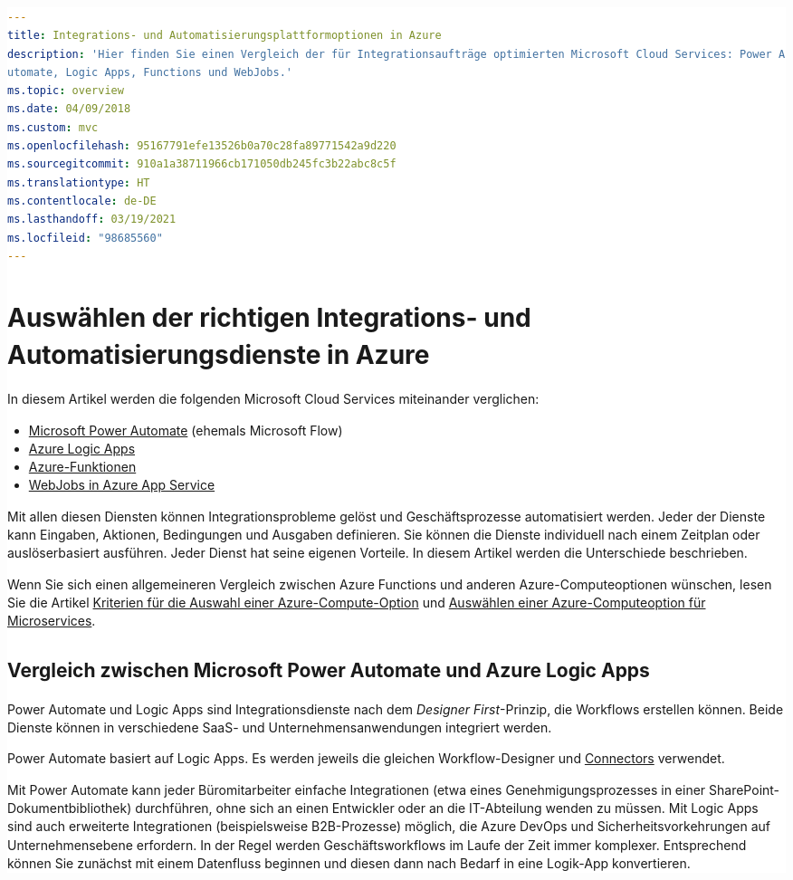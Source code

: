 ```yaml
---
title: Integrations- und Automatisierungsplattformoptionen in Azure
description: 'Hier finden Sie einen Vergleich der für Integrationsaufträge optimierten Microsoft Cloud Services: Power Automate, Logic Apps, Functions und WebJobs.'
ms.topic: overview
ms.date: 04/09/2018
ms.custom: mvc
ms.openlocfilehash: 95167791efe13526b0a70c28fa89771542a9d220
ms.sourcegitcommit: 910a1a38711966cb171050db245fc3b22abc8c5f
ms.translationtype: HT
ms.contentlocale: de-DE
ms.lasthandoff: 03/19/2021
ms.locfileid: "98685560"
---
```

# <a name="choose-the-right-integration-and-automation-services-in-azure"></a>Auswählen der richtigen Integrations- und Automatisierungsdienste in Azure

In diesem Artikel werden die folgenden Microsoft Cloud Services miteinander verglichen:

* [Microsoft Power Automate](https://flow.microsoft.com/) (ehemals Microsoft Flow)
* [Azure Logic Apps](https://azure.microsoft.com/services/logic-apps/)
* [Azure-Funktionen](https://azure.microsoft.com/services/functions/)
* [WebJobs in Azure App Service](../app-service/webjobs-create.md)

Mit allen diesen Diensten können Integrationsprobleme gelöst und Geschäftsprozesse automatisiert werden. Jeder der Dienste kann Eingaben, Aktionen, Bedingungen und Ausgaben definieren. Sie können die Dienste individuell nach einem Zeitplan oder auslöserbasiert ausführen. Jeder Dienst hat seine eigenen Vorteile. In diesem Artikel werden die Unterschiede beschrieben. 

Wenn Sie sich einen allgemeineren Vergleich zwischen Azure Functions und anderen Azure-Computeoptionen wünschen, lesen Sie die Artikel [Kriterien für die Auswahl einer Azure-Compute-Option](/azure/architecture/guide/technology-choices/compute-comparison) und [Auswählen einer Azure-Computeoption für Microservices](/azure/architecture/microservices/design/compute-options).

## <a name="compare-microsoft-power-automate-and-azure-logic-apps"></a>Vergleich zwischen Microsoft Power Automate und Azure Logic Apps

Power Automate und Logic Apps sind Integrationsdienste nach dem *Designer First*-Prinzip, die Workflows erstellen können. Beide Dienste können in verschiedene SaaS- und Unternehmensanwendungen integriert werden. 

Power Automate basiert auf Logic Apps. Es werden jeweils die gleichen Workflow-Designer und [Connectors](../connectors/apis-list.md) verwendet. 

Mit Power Automate kann jeder Büromitarbeiter einfache Integrationen (etwa eines Genehmigungsprozesses in einer SharePoint-Dokumentbibliothek) durchführen, ohne sich an einen Entwickler oder an die IT-Abteilung wenden zu müssen. Mit Logic Apps sind auch erweiterte Integrationen (beispielsweise B2B-Prozesse) möglich, die Azure DevOps und Sicherheitsvorkehrungen auf Unternehmensebene erfordern. In der Regel werden Geschäftsworkflows im Laufe der Zeit immer komplexer. Entsprechend können Sie zunächst mit einem Datenfluss beginnen und diesen dann nach Bedarf in eine Logik-App konvertieren.
